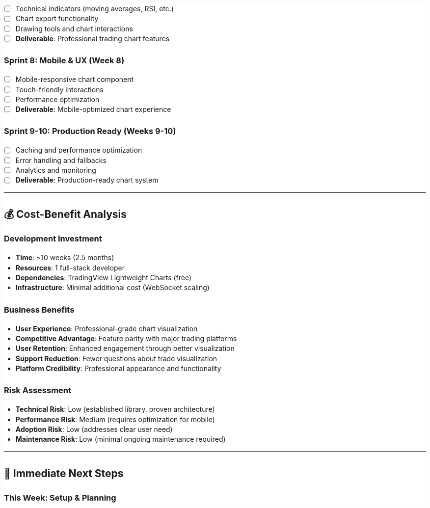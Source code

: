 - [ ] Technical indicators (moving averages, RSI, etc.)
- [ ] Chart export functionality
- [ ] Drawing tools and chart interactions
- [ ] **Deliverable**: Professional trading chart features

### **Sprint 8: Mobile & UX (Week 8)**

- [ ] Mobile-responsive chart component
- [ ] Touch-friendly interactions
- [ ] Performance optimization
- [ ] **Deliverable**: Mobile-optimized chart experience

### **Sprint 9-10: Production Ready (Weeks 9-10)**

- [ ] Caching and performance optimization
- [ ] Error handling and fallbacks
- [ ] Analytics and monitoring
- [ ] **Deliverable**: Production-ready chart system

---

## 💰 **Cost-Benefit Analysis**

### **Development Investment**

- **Time**: ~10 weeks (2.5 months)
- **Resources**: 1 full-stack developer
- **Dependencies**: TradingView Lightweight Charts (free)
- **Infrastructure**: Minimal additional cost (WebSocket scaling)

### **Business Benefits**

- **User Experience**: Professional-grade chart visualization
- **Competitive Advantage**: Feature parity with major trading platforms
- **User Retention**: Enhanced engagement through better visualization
- **Support Reduction**: Fewer questions about trade visualization
- **Platform Credibility**: Professional appearance and functionality

### **Risk Assessment**

- **Technical Risk**: Low (established library, proven architecture)
- **Performance Risk**: Medium (requires optimization for mobile)
- **Adoption Risk**: Low (addresses clear user need)
- **Maintenance Risk**: Low (minimal ongoing maintenance required)

---

## 🎯 **Immediate Next Steps**

### **This Week: Setup & Planning**
